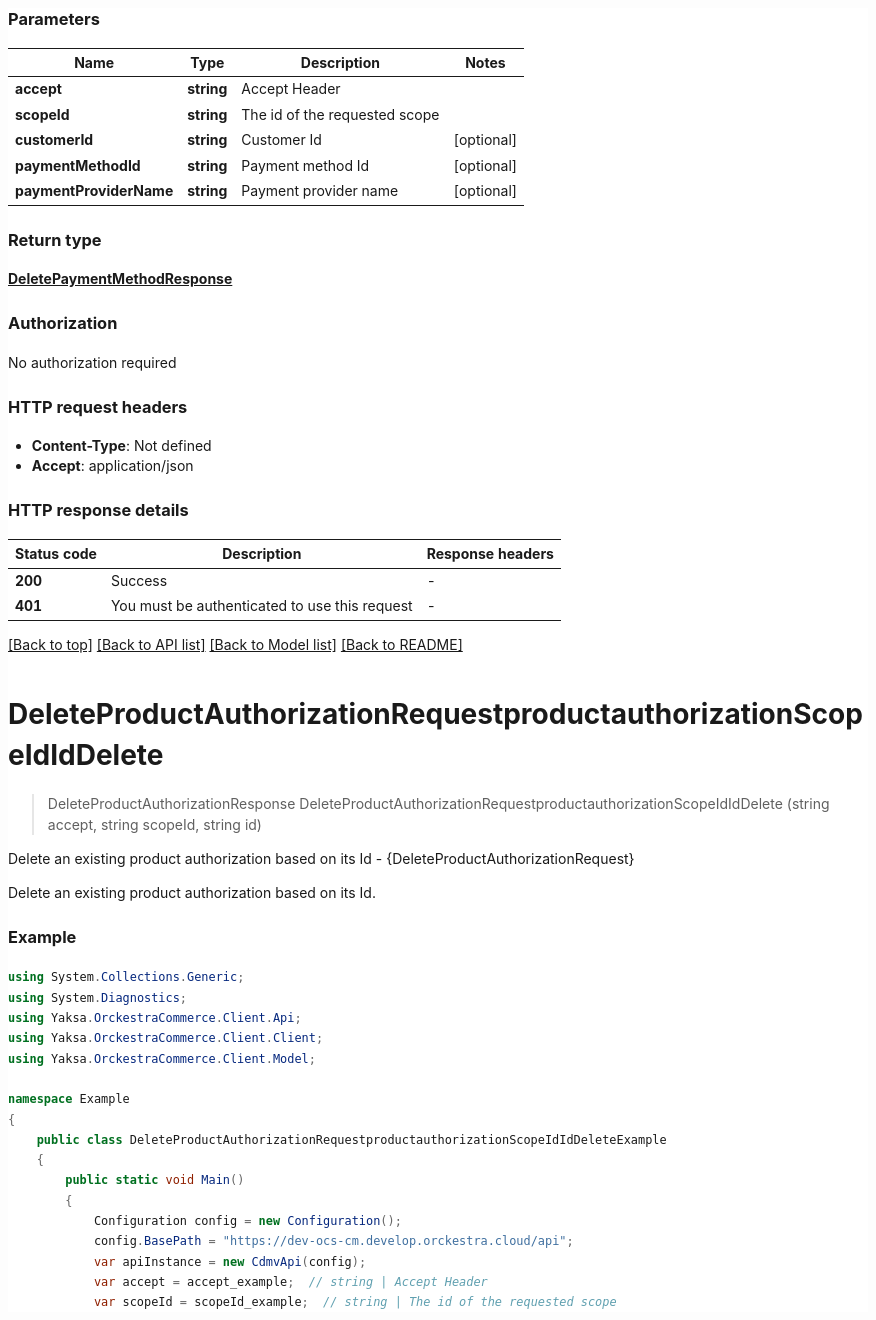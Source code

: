 ### Parameters

Name | Type | Description  | Notes
------------- | ------------- | ------------- | -------------
 **accept** | **string**| Accept Header | 
 **scopeId** | **string**| The id of the requested scope | 
 **customerId** | **string**| Customer Id | [optional] 
 **paymentMethodId** | **string**| Payment method Id | [optional] 
 **paymentProviderName** | **string**| Payment provider name | [optional] 

### Return type

[**DeletePaymentMethodResponse**](DeletePaymentMethodResponse.md)

### Authorization

No authorization required

### HTTP request headers

 - **Content-Type**: Not defined
 - **Accept**: application/json


### HTTP response details
| Status code | Description | Response headers |
|-------------|-------------|------------------|
| **200** | Success |  -  |
| **401** | You must be authenticated to use this request |  -  |

[[Back to top]](#) [[Back to API list]](../README.md#documentation-for-api-endpoints) [[Back to Model list]](../README.md#documentation-for-models) [[Back to README]](../README.md)

<a name="deleteproductauthorizationrequestproductauthorizationscopeididdelete"></a>
# **DeleteProductAuthorizationRequestproductauthorizationScopeIdIdDelete**
> DeleteProductAuthorizationResponse DeleteProductAuthorizationRequestproductauthorizationScopeIdIdDelete (string accept, string scopeId, string id)

Delete an existing product authorization based on its Id - {DeleteProductAuthorizationRequest}

Delete an existing product authorization based on its Id.

### Example
```csharp
using System.Collections.Generic;
using System.Diagnostics;
using Yaksa.OrckestraCommerce.Client.Api;
using Yaksa.OrckestraCommerce.Client.Client;
using Yaksa.OrckestraCommerce.Client.Model;

namespace Example
{
    public class DeleteProductAuthorizationRequestproductauthorizationScopeIdIdDeleteExample
    {
        public static void Main()
        {
            Configuration config = new Configuration();
            config.BasePath = "https://dev-ocs-cm.develop.orckestra.cloud/api";
            var apiInstance = new CdmvApi(config);
            var accept = accept_example;  // string | Accept Header
            var scopeId = scopeId_example;  // string | The id of the requested scope
```